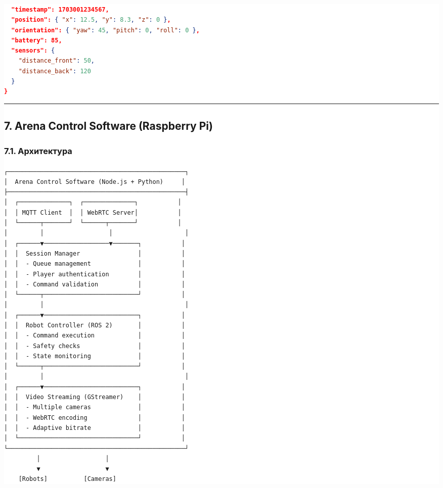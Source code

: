 ```json
  "timestamp": 1703001234567,
  "position": { "x": 12.5, "y": 8.3, "z": 0 },
  "orientation": { "yaw": 45, "pitch": 0, "roll": 0 },
  "battery": 85,
  "sensors": {
    "distance_front": 50,
    "distance_back": 120
  }
}
```

---

## 7. Arena Control Software (Raspberry Pi)

### 7.1. Архитектура

```
┌─────────────────────────────────────────────────┐
│  Arena Control Software (Node.js + Python)     │
├─────────────────────────────────────────────────┤
│  ┌──────────────┐  ┌──────────────┐           │
│  │ MQTT Client  │  │ WebRTC Server│           │
│  └──────┬───────┘  └──────┬───────┘           │
│         │                  │                    │
│  ┌──────▼──────────────────▼───────┐           │
│  │  Session Manager                │           │
│  │  - Queue management             │           │
│  │  - Player authentication        │           │
│  │  - Command validation           │           │
│  └──────┬──────────────────────────┘           │
│         │                                       │
│  ┌──────▼──────────────────────────┐           │
│  │  Robot Controller (ROS 2)       │           │
│  │  - Command execution            │           │
│  │  - Safety checks                │           │
│  │  - State monitoring             │           │
│  └──────┬──────────────────────────┘           │
│         │                                       │
│  ┌──────▼──────────────────────────┐           │
│  │  Video Streaming (GStreamer)    │           │
│  │  - Multiple cameras             │           │
│  │  - WebRTC encoding              │           │
│  │  - Adaptive bitrate             │           │
│  └─────────────────────────────────┘           │
└─────────────────────────────────────────────────┘
         │                  │
         ▼                  ▼
    [Robots]          [Cameras]
```
